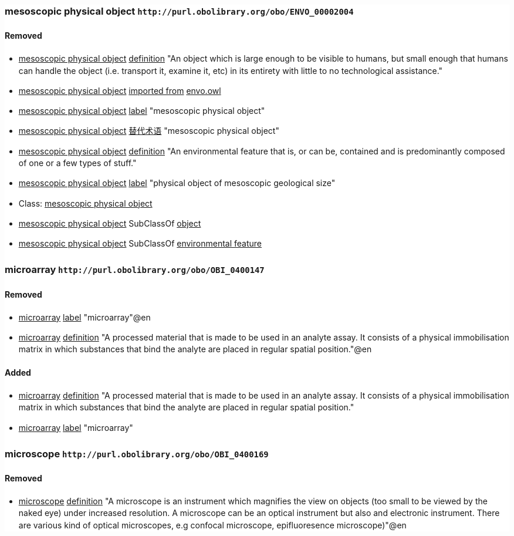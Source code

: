 

### mesoscopic physical object `http://purl.obolibrary.org/obo/ENVO_00002004`
#### Removed
- [mesoscopic physical object](http://purl.obolibrary.org/obo/ENVO_00002004) [definition](http://purl.obolibrary.org/obo/IAO_0000115) "An object which is large enough to be visible to humans, but small enough that humans can handle the object (i.e. transport it, examine it, etc) in its entirety with little to no technological assistance."

- [mesoscopic physical object](http://purl.obolibrary.org/obo/ENVO_00002004) [imported from](http://purl.obolibrary.org/obo/IAO_0000412) [envo.owl](http://purl.obolibrary.org/obo/envo.owl)

- [mesoscopic physical object](http://purl.obolibrary.org/obo/ENVO_00002004) [label](http://www.w3.org/2000/01/rdf-schema#label) "mesoscopic physical object"

- [mesoscopic physical object](http://purl.obolibrary.org/obo/ENVO_00002004) [替代术语](http://purl.obolibrary.org/obo/IAO_0000118) "mesoscopic physical object"

- [mesoscopic physical object](http://purl.obolibrary.org/obo/ENVO_00002004) [definition](http://purl.obolibrary.org/obo/IAO_0000115) "An environmental feature that is, or can be, contained and is predominantly composed of one or a few types of stuff."

- [mesoscopic physical object](http://purl.obolibrary.org/obo/ENVO_00002004) [label](http://www.w3.org/2000/01/rdf-schema#label) "physical object of mesoscopic geological size"

- Class: [mesoscopic physical object](http://purl.obolibrary.org/obo/ENVO_00002004)

- [mesoscopic physical object](http://purl.obolibrary.org/obo/ENVO_00002004) SubClassOf [object](http://purl.obolibrary.org/obo/BFO_0000030)

- [mesoscopic physical object](http://purl.obolibrary.org/obo/ENVO_00002004) SubClassOf [environmental feature](http://purl.obolibrary.org/obo/ENVO_00002297)



### microarray `http://purl.obolibrary.org/obo/OBI_0400147`
#### Removed
- [microarray](http://purl.obolibrary.org/obo/OBI_0400147) [label](http://www.w3.org/2000/01/rdf-schema#label) "microarray"@en

- [microarray](http://purl.obolibrary.org/obo/OBI_0400147) [definition](http://purl.obolibrary.org/obo/IAO_0000115) "A processed material that is made to be used in an analyte assay. It consists of a physical immobilisation matrix in which substances that bind the analyte are placed in regular spatial position."@en

#### Added
- [microarray](http://purl.obolibrary.org/obo/OBI_0400147) [definition](http://purl.obolibrary.org/obo/IAO_0000115) "A processed material that is made to be used in an analyte assay. It consists of a physical immobilisation matrix in which substances that bind the analyte are placed in regular spatial position."

- [microarray](http://purl.obolibrary.org/obo/OBI_0400147) [label](http://www.w3.org/2000/01/rdf-schema#label) "microarray"


### microscope `http://purl.obolibrary.org/obo/OBI_0400169`
#### Removed
- [microscope](http://purl.obolibrary.org/obo/OBI_0400169) [definition](http://purl.obolibrary.org/obo/IAO_0000115) "A microscope is an instrument which magnifies the view on objects (too small to be viewed by the naked eye) under increased resolution. A microscope can be an optical instrument but also and electronic instrument. There are various kind of optical microscopes, e.g confocal microscope, epifluoresence microscope)"@en
